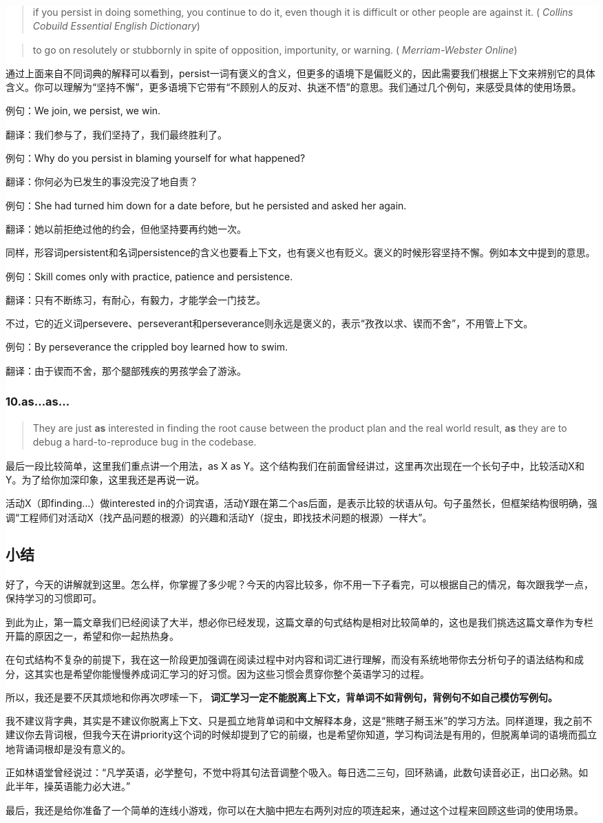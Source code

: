 > if you persist in doing something, you continue to do it, even though it is difficult or other people are against it. ( _Collins Cobuild Essential English Dictionary_)

> to go on resolutely or stubbornly in spite of opposition, importunity, or warning. ( _Merriam-Webster Online_)

通过上面来自不同词典的解释可以看到，persist一词有褒义的含义，但更多的语境下是偏贬义的，因此需要我们根据上下文来辨别它的具体含义。你可以理解为“坚持不懈”，更多语境下它带有“不顾别人的反对、执迷不悟”的意思。我们通过几个例句，来感受具体的使用场景。

例句：We join, we persist, we win.

翻译：我们参与了，我们坚持了，我们最终胜利了。

例句：Why do you persist in blaming yourself for what happened?

翻译：你何必为已发生的事没完没了地自责？

例句：She had turned him down for a date before, but he persisted and asked her again.

翻译：她以前拒绝过他的约会，但他坚持要再约她一次。

同样，形容词persistent和名词persistence的含义也要看上下文，也有褒义也有贬义。褒义的时候形容坚持不懈。例如本文中提到的意思。

例句：Skill comes only with practice, patience and persistence.

翻译：只有不断练习，有耐心，有毅力，才能学会一门技艺。

不过，它的近义词persevere、perseverant和perseverance则永远是褒义的，表示“孜孜以求、锲而不舍”，不用管上下文。

例句：By perseverance the crippled boy learned how to swim.

翻译：由于锲而不舍，那个腿部残疾的男孩学会了游泳。

### 10.as…as…

> They are just **as** interested in finding the root cause between the product plan and the real world result, **as** they are to debug a hard-to-reproduce bug in the codebase.

最后一段比较简单，这里我们重点讲一个用法，as X as Y。这个结构我们在前面曾经讲过，这里再次出现在一个长句子中，比较活动X和Y。为了给你加深印象，这里我还是再说一说。

活动X（即finding…）做interested in的介词宾语，活动Y跟在第二个as后面，是表示比较的状语从句。句子虽然长，但框架结构很明确，强调“工程师们对活动X（找产品问题的根源）的兴趣和活动Y（捉虫，即找技术问题的根源）一样大”。

## 小结

好了，今天的讲解就到这里。怎么样，你掌握了多少呢？今天的内容比较多，你不用一下子看完，可以根据自己的情况，每次跟我学一点，保持学习的习惯即可。

到此为止，第一篇文章我们已经阅读了大半，想必你已经发现，这篇文章的句式结构是相对比较简单的，这也是我们挑选这篇文章作为专栏开篇的原因之一，希望和你一起热热身。

在句式结构不复杂的前提下，我在这一阶段更加强调在阅读过程中对内容和词汇进行理解，而没有系统地带你去分析句子的语法结构和成分，这其实也是希望你能慢慢养成词汇学习的好习惯。因为这些习惯会贯穿你整个英语学习的过程。

所以，我还是要不厌其烦地和你再次啰嗦一下， **词汇学习一定不能脱离上下文，背单词不如背例句，背例句不如自己模仿写例句。**

我不建议背字典，其实是不建议你脱离上下文、只是孤立地背单词和中文解释本身，这是“熊瞎子掰玉米”的学习方法。同样道理，我之前不建议你去背词根，但我今天在讲priority这个词的时候却提到了它的前缀，也是希望你知道，学习构词法是有用的，但脱离单词的语境而孤立地背诵词根却是没有意义的。

正如林语堂曾经说过：“凡学英语，必学整句，不觉中将其句法音调整个吸入。每日选二三句，回环熟诵，此数句读音必正，出口必熟。如此半年，操英语能力必大进。”

最后，我还是给你准备了一个简单的连线小游戏，你可以在大脑中把左右两列对应的项连起来，通过这个过程来回顾这些词的使用场景。
